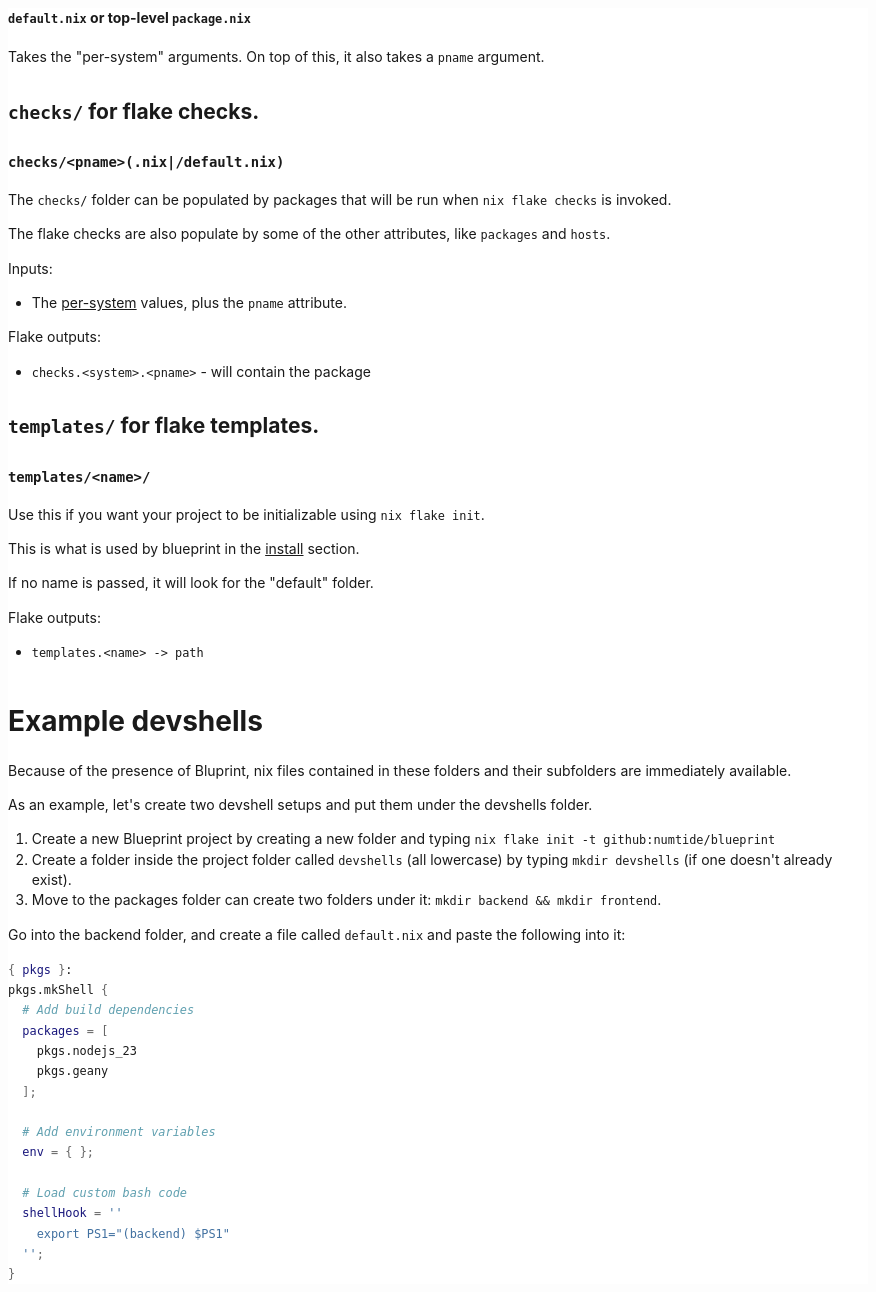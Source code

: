 #### `default.nix` or top-level `package.nix`

Takes the "per-system" arguments. On top of this, it also takes a `pname` argument.

## **`checks/`** for flake checks.

### `checks/<pname>(.nix|/default.nix)`

The `checks/` folder can be populated by packages that will be run when `nix flake checks` is invoked.

The flake checks are also populate by some of the other attributes, like `packages` and `hosts`.

Inputs:

* The [per-system](#per-system) values, plus the `pname` attribute.

Flake outputs:

* `checks.<system>.<pname>` - will contain the package

## **`templates/`** for flake templates.

### `templates/<name>/`

Use this if you want your project to be initializable using `nix flake init`.

This is what is used by blueprint in the [install](install.md) section.

If no name is passed, it will look for the "default" folder.

Flake outputs:

* `templates.<name> -> path`

# Example devshells

Because of the presence of Bluprint, nix files contained in these folders and their subfolders are immediately available.

As an example, let's create two devshell setups and put them under the devshells folder.

1. Create a new Blueprint project by creating a new folder and typing `nix flake init -t github:numtide/blueprint`
2. Create a folder inside the project folder called `devshells` (all lowercase) by typing `mkdir devshells` (if one doesn't already exist).
3. Move to the packages folder can create two folders under it: `mkdir backend && mkdir frontend`.

Go into the backend folder, and create a file called `default.nix` and paste the following into it:

```nix
{ pkgs }:
pkgs.mkShell {
  # Add build dependencies
  packages = [
    pkgs.nodejs_23
    pkgs.geany
  ];

  # Add environment variables
  env = { };

  # Load custom bash code
  shellHook = ''
    export PS1="(backend) $PS1"
  '';
}
```
